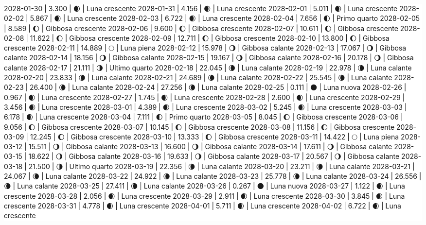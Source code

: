 2028-01-30 |  3.300 | 🌒 | Luna crescente
2028-01-31 |  4.156 | 🌒 | Luna crescente
2028-02-01 |  5.011 | 🌒 | Luna crescente
2028-02-02 |  5.867 | 🌒 | Luna crescente
2028-02-03 |  6.722 | 🌒 | Luna crescente
2028-02-04 |  7.656 | 🌓 | Primo quarto
2028-02-05 |  8.589 | 🌔 | Gibbosa crescente
2028-02-06 |  9.600 | 🌔 | Gibbosa crescente
2028-02-07 | 10.611 | 🌔 | Gibbosa crescente
2028-02-08 | 11.622 | 🌔 | Gibbosa crescente
2028-02-09 | 12.711 | 🌔 | Gibbosa crescente
2028-02-10 | 13.800 | 🌔 | Gibbosa crescente
2028-02-11 | 14.889 | 🌕 | Luna piena
2028-02-12 | 15.978 | 🌖 | Gibbosa calante
2028-02-13 | 17.067 | 🌖 | Gibbosa calante
2028-02-14 | 18.156 | 🌖 | Gibbosa calante
2028-02-15 | 19.167 | 🌖 | Gibbosa calante
2028-02-16 | 20.178 | 🌖 | Gibbosa calante
2028-02-17 | 21.111 | 🌗 | Ultimo quarto
2028-02-18 | 22.045 | 🌘 | Luna calante
2028-02-19 | 22.978 | 🌘 | Luna calante
2028-02-20 | 23.833 | 🌘 | Luna calante
2028-02-21 | 24.689 | 🌘 | Luna calante
2028-02-22 | 25.545 | 🌘 | Luna calante
2028-02-23 | 26.400 | 🌘 | Luna calante
2028-02-24 | 27.256 | 🌘 | Luna calante
2028-02-25 |  0.111 | 🌑 | Luna nuova
2028-02-26 |  0.967 | 🌒 | Luna crescente
2028-02-27 |  1.745 | 🌒 | Luna crescente
2028-02-28 |  2.600 | 🌒 | Luna crescente
2028-02-29 |  3.456 | 🌒 | Luna crescente
2028-03-01 |  4.389 | 🌒 | Luna crescente
2028-03-02 |  5.245 | 🌒 | Luna crescente
2028-03-03 |  6.178 | 🌒 | Luna crescente
2028-03-04 |  7.111 | 🌓 | Primo quarto
2028-03-05 |  8.045 | 🌔 | Gibbosa crescente
2028-03-06 |  9.056 | 🌔 | Gibbosa crescente
2028-03-07 | 10.145 | 🌔 | Gibbosa crescente
2028-03-08 | 11.156 | 🌔 | Gibbosa crescente
2028-03-09 | 12.245 | 🌔 | Gibbosa crescente
2028-03-10 | 13.333 | 🌔 | Gibbosa crescente
2028-03-11 | 14.422 | 🌕 | Luna piena
2028-03-12 | 15.511 | 🌖 | Gibbosa calante
2028-03-13 | 16.600 | 🌖 | Gibbosa calante
2028-03-14 | 17.611 | 🌖 | Gibbosa calante
2028-03-15 | 18.622 | 🌖 | Gibbosa calante
2028-03-16 | 19.633 | 🌖 | Gibbosa calante
2028-03-17 | 20.567 | 🌖 | Gibbosa calante
2028-03-18 | 21.500 | 🌗 | Ultimo quarto
2028-03-19 | 22.356 | 🌘 | Luna calante
2028-03-20 | 23.211 | 🌘 | Luna calante
2028-03-21 | 24.067 | 🌘 | Luna calante
2028-03-22 | 24.922 | 🌘 | Luna calante
2028-03-23 | 25.778 | 🌘 | Luna calante
2028-03-24 | 26.556 | 🌘 | Luna calante
2028-03-25 | 27.411 | 🌘 | Luna calante
2028-03-26 |  0.267 | 🌑 | Luna nuova
2028-03-27 |  1.122 | 🌒 | Luna crescente
2028-03-28 |  2.056 | 🌒 | Luna crescente
2028-03-29 |  2.911 | 🌒 | Luna crescente
2028-03-30 |  3.845 | 🌒 | Luna crescente
2028-03-31 |  4.778 | 🌒 | Luna crescente
2028-04-01 |  5.711 | 🌒 | Luna crescente
2028-04-02 |  6.722 | 🌒 | Luna crescente